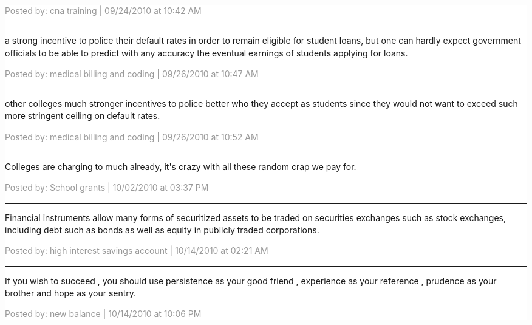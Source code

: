 <span style="color:#999">Posted by: cna training | 09/24/2010 at 10:42 AM</span>

---

a strong incentive to police their default rates in order to remain eligible for student loans, but one can hardly expect government officials to be able to predict with any accuracy the eventual earnings of students applying for loans.

<span style="color:#999">Posted by: medical billing and coding | 09/26/2010 at 10:47 AM</span>

---

other colleges much stronger incentives to police better who they accept as students since they would not want to exceed such more stringent ceiling on default rates.

<span style="color:#999">Posted by: medical billing and coding | 09/26/2010 at 10:52 AM</span>

---

Colleges are charging to much already, it's crazy with all these random crap we pay for.

<span style="color:#999">Posted by: School grants | 10/02/2010 at 03:37 PM</span>

---

Financial instruments allow many forms of securitized assets to be traded on securities exchanges such as stock exchanges, including debt such as bonds as well as equity in publicly traded corporations.


<span style="color:#999">Posted by: high interest savings account | 10/14/2010 at 02:21 AM</span>

---

If you wish to succeed , you should use persistence as your good friend , experience as your reference , prudence as your brother and hope as your sentry.

<span style="color:#999">Posted by: new balance | 10/14/2010 at 10:06 PM</span>